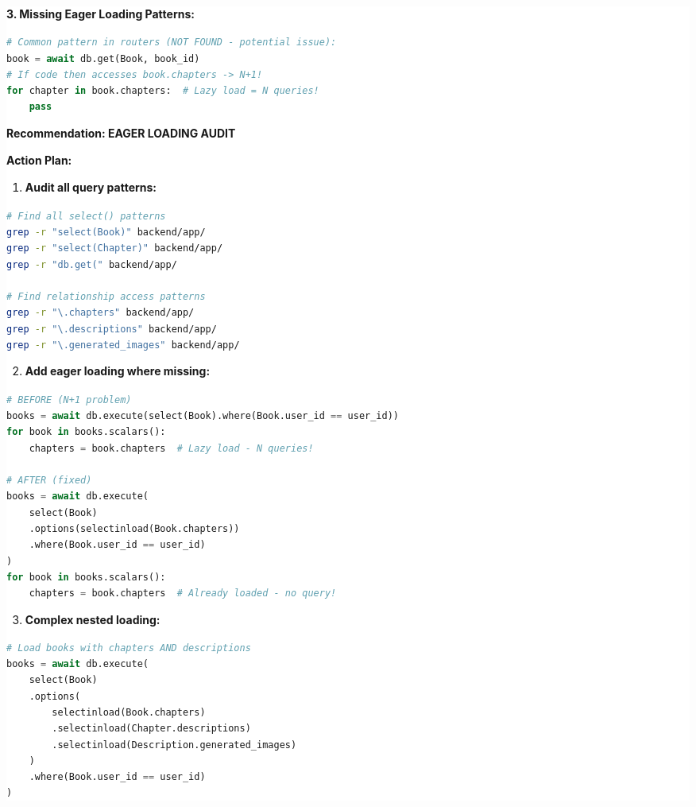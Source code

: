 **3. Missing Eager Loading Patterns:**

```python
# Common pattern in routers (NOT FOUND - potential issue):
book = await db.get(Book, book_id)
# If code then accesses book.chapters -> N+1!
for chapter in book.chapters:  # Lazy load = N queries!
    pass
```

**Recommendation: EAGER LOADING AUDIT**

**Action Plan:**

1. **Audit all query patterns:**
```bash
# Find all select() patterns
grep -r "select(Book)" backend/app/
grep -r "select(Chapter)" backend/app/
grep -r "db.get(" backend/app/

# Find relationship access patterns
grep -r "\.chapters" backend/app/
grep -r "\.descriptions" backend/app/
grep -r "\.generated_images" backend/app/
```

2. **Add eager loading where missing:**
```python
# BEFORE (N+1 problem)
books = await db.execute(select(Book).where(Book.user_id == user_id))
for book in books.scalars():
    chapters = book.chapters  # Lazy load - N queries!

# AFTER (fixed)
books = await db.execute(
    select(Book)
    .options(selectinload(Book.chapters))
    .where(Book.user_id == user_id)
)
for book in books.scalars():
    chapters = book.chapters  # Already loaded - no query!
```

3. **Complex nested loading:**
```python
# Load books with chapters AND descriptions
books = await db.execute(
    select(Book)
    .options(
        selectinload(Book.chapters)
        .selectinload(Chapter.descriptions)
        .selectinload(Description.generated_images)
    )
    .where(Book.user_id == user_id)
)
```
